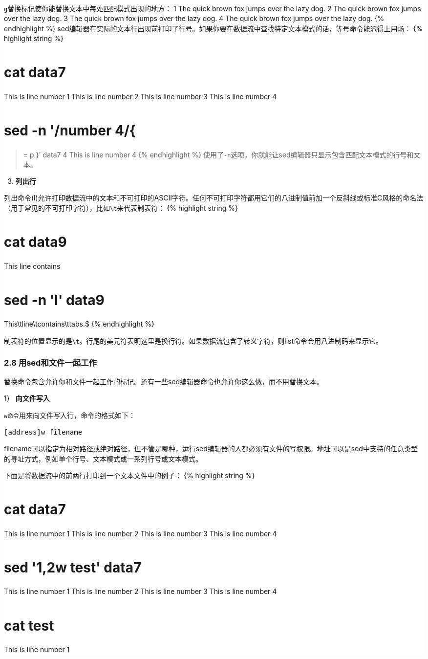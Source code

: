 ```g```替换标记使你能替换文本中每处匹配模式出现的地方：
1
The quick brown fox jumps over the lazy dog.
2
The quick brown fox jumps over the lazy dog.
3
The quick brown fox jumps over the lazy dog.
4
The quick brown fox jumps over the lazy dog.
{% endhighlight %}
sed编辑器在实际的文本行出现前打印了行号。如果你要在数据流中查找特定文本模式的话，等号命令能派得上用场：
{% highlight string %}
# cat data7
This is line number 1
This is line number 2
This is line number 3
This is line number 4

# sed -n '/number 4/{
> =
> p
> }' data7
4
This is line number 4
{% endhighlight %}
使用了```-n```选项，你就能让sed编辑器只显示包含匹配文本模式的行号和文本。

3) **列出行**

列出命令(l)允许打印数据流中的文本和不可打印的ASCII字符。任何不可打印字符都用它们的八进制值前加一个反斜线或标准C风格的命名法（用于常见的不可打印字符），比如```\t```来代表制表符：
{% highlight string %}
# cat data9
This    line    contains 
# sed -n 'l' data9
This\tline\tcontains\ttabs.$
{% endhighlight %}

制表符的位置显示的是```\t```。行尾的美元符表明这里是换行符。如果数据流包含了转义字符，则list命令会用八进制码来显示它。

### 2.8 用sed和文件一起工作
替换命令包含允许你和文件一起工作的标记。还有一些sed编辑器命令也允许你这么做，而不用替换文本。

1） **向文件写入**

```w命令```用来向文件写入行，命令的格式如下：
<pre>
[address]w filename
</pre>
filename可以指定为相对路径或绝对路径，但不管是哪种，运行sed编辑器的人都必须有文件的写权限。地址可以是sed中支持的任意类型的寻址方式，例如单个行号、文本模式或一系列行号或文本模式。

下面是将数据流中的前两行打印到一个文本文件中的例子：
{% highlight string %}
# cat data7
This is line number 1
This is line number 2
This is line number 3
This is line number 4
# sed '1,2w test' data7 
This is line number 1
This is line number 2
This is line number 3
This is line number 4
# cat test
This is line number 1
```